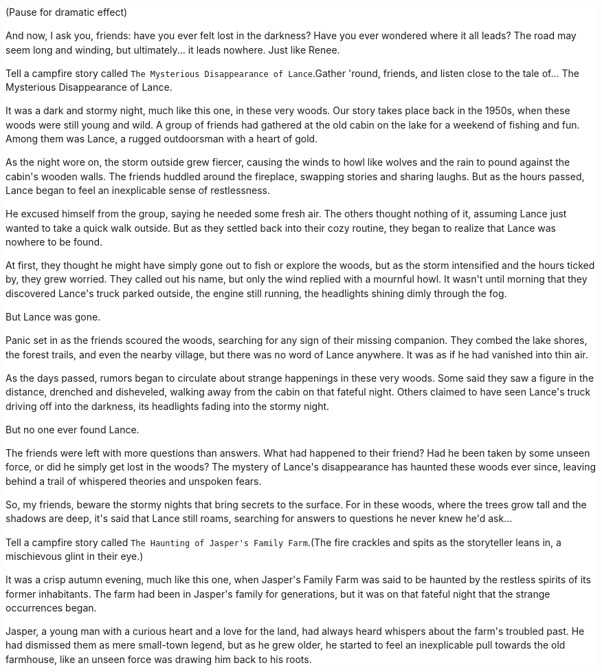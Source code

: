(Pause for dramatic effect)

And now, I ask you, friends: have you ever felt lost in the darkness? Have you ever wondered where it all leads? The road may seem long and winding, but ultimately... it leads nowhere. Just like Renee.<end>

Tell a campfire story called `The Mysterious Disappearance of Lance`.<start>Gather 'round, friends, and listen close to the tale of... The Mysterious Disappearance of Lance.

It was a dark and stormy night, much like this one, in these very woods. Our story takes place back in the 1950s, when these woods were still young and wild. A group of friends had gathered at the old cabin on the lake for a weekend of fishing and fun. Among them was Lance, a rugged outdoorsman with a heart of gold.

As the night wore on, the storm outside grew fiercer, causing the winds to howl like wolves and the rain to pound against the cabin's wooden walls. The friends huddled around the fireplace, swapping stories and sharing laughs. But as the hours passed, Lance began to feel an inexplicable sense of restlessness.

He excused himself from the group, saying he needed some fresh air. The others thought nothing of it, assuming Lance just wanted to take a quick walk outside. But as they settled back into their cozy routine, they began to realize that Lance was nowhere to be found.

At first, they thought he might have simply gone out to fish or explore the woods, but as the storm intensified and the hours ticked by, they grew worried. They called out his name, but only the wind replied with a mournful howl. It wasn't until morning that they discovered Lance's truck parked outside, the engine still running, the headlights shining dimly through the fog.

But Lance was gone.

Panic set in as the friends scoured the woods, searching for any sign of their missing companion. They combed the lake shores, the forest trails, and even the nearby village, but there was no word of Lance anywhere. It was as if he had vanished into thin air.

As the days passed, rumors began to circulate about strange happenings in these very woods. Some said they saw a figure in the distance, drenched and disheveled, walking away from the cabin on that fateful night. Others claimed to have seen Lance's truck driving off into the darkness, its headlights fading into the stormy night.

But no one ever found Lance.

The friends were left with more questions than answers. What had happened to their friend? Had he been taken by some unseen force, or did he simply get lost in the woods? The mystery of Lance's disappearance has haunted these woods ever since, leaving behind a trail of whispered theories and unspoken fears.

So, my friends, beware the stormy nights that bring secrets to the surface. For in these woods, where the trees grow tall and the shadows are deep, it's said that Lance still roams, searching for answers to questions he never knew he'd ask...<end>

Tell a campfire story called `The Haunting of Jasper's Family Farm`.<start>(The fire crackles and spits as the storyteller leans in, a mischievous glint in their eye.)

It was a crisp autumn evening, much like this one, when Jasper's Family Farm was said to be haunted by the restless spirits of its former inhabitants. The farm had been in Jasper's family for generations, but it was on that fateful night that the strange occurrences began.

Jasper, a young man with a curious heart and a love for the land, had always heard whispers about the farm's troubled past. He had dismissed them as mere small-town legend, but as he grew older, he started to feel an inexplicable pull towards the old farmhouse, like an unseen force was drawing him back to his roots.
